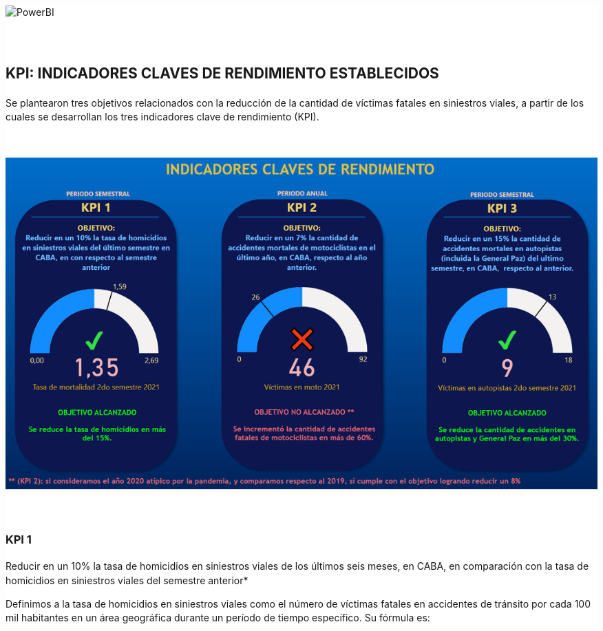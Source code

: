 ![PowerBI](https://img.shields.io/badge/PowerBI-333333?style=flat&logo=powerbi)

<br>

## **KPI**: INDICADORES CLAVES DE RENDIMIENTO ESTABLECIDOS

Se plantearon tres objetivos relacionados con la reducción de la cantidad de víctimas fatales en siniestros viales, a partir de los cuales se desarrollan los tres indicadores clave de rendimiento (KPI).


<br>

<p align='center'>
<img src="imagenes/KPIs.png" alt="Accidente de tránsito">
</p>

<br>


### KPI 1

Reducir en un 10% la tasa de homicidios en siniestros viales de los últimos seis meses, en CABA, en comparación con la tasa de homicidios en siniestros viales del semestre anterior*

Definimos a la tasa de homicidios en siniestros viales como el número de víctimas fatales en accidentes de tránsito por cada 100 mil habitantes en un área geográfica durante un período de tiempo específico. Su fórmula es:

